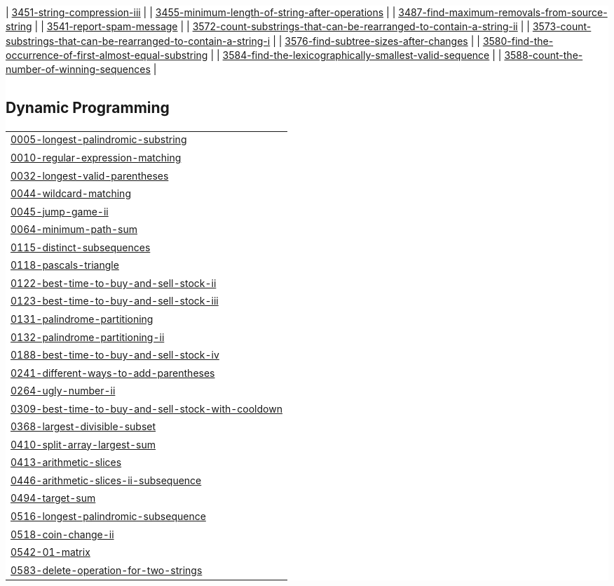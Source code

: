 | [3451-string-compression-iii](https://github.com/Noochila/-DSA-/tree/master/3451-string-compression-iii) |
| [3455-minimum-length-of-string-after-operations](https://github.com/Noochila/-DSA-/tree/master/3455-minimum-length-of-string-after-operations) |
| [3487-find-maximum-removals-from-source-string](https://github.com/Noochila/-DSA-/tree/master/3487-find-maximum-removals-from-source-string) |
| [3541-report-spam-message](https://github.com/Noochila/-DSA-/tree/master/3541-report-spam-message) |
| [3572-count-substrings-that-can-be-rearranged-to-contain-a-string-ii](https://github.com/Noochila/-DSA-/tree/master/3572-count-substrings-that-can-be-rearranged-to-contain-a-string-ii) |
| [3573-count-substrings-that-can-be-rearranged-to-contain-a-string-i](https://github.com/Noochila/-DSA-/tree/master/3573-count-substrings-that-can-be-rearranged-to-contain-a-string-i) |
| [3576-find-subtree-sizes-after-changes](https://github.com/Noochila/-DSA-/tree/master/3576-find-subtree-sizes-after-changes) |
| [3580-find-the-occurrence-of-first-almost-equal-substring](https://github.com/Noochila/-DSA-/tree/master/3580-find-the-occurrence-of-first-almost-equal-substring) |
| [3584-find-the-lexicographically-smallest-valid-sequence](https://github.com/Noochila/-DSA-/tree/master/3584-find-the-lexicographically-smallest-valid-sequence) |
| [3588-count-the-number-of-winning-sequences](https://github.com/Noochila/-DSA-/tree/master/3588-count-the-number-of-winning-sequences) |
## Dynamic Programming
|  |
| ------- |
| [0005-longest-palindromic-substring](https://github.com/Noochila/-DSA-/tree/master/0005-longest-palindromic-substring) |
| [0010-regular-expression-matching](https://github.com/Noochila/-DSA-/tree/master/0010-regular-expression-matching) |
| [0032-longest-valid-parentheses](https://github.com/Noochila/-DSA-/tree/master/0032-longest-valid-parentheses) |
| [0044-wildcard-matching](https://github.com/Noochila/-DSA-/tree/master/0044-wildcard-matching) |
| [0045-jump-game-ii](https://github.com/Noochila/-DSA-/tree/master/0045-jump-game-ii) |
| [0064-minimum-path-sum](https://github.com/Noochila/-DSA-/tree/master/0064-minimum-path-sum) |
| [0115-distinct-subsequences](https://github.com/Noochila/-DSA-/tree/master/0115-distinct-subsequences) |
| [0118-pascals-triangle](https://github.com/Noochila/-DSA-/tree/master/0118-pascals-triangle) |
| [0122-best-time-to-buy-and-sell-stock-ii](https://github.com/Noochila/-DSA-/tree/master/0122-best-time-to-buy-and-sell-stock-ii) |
| [0123-best-time-to-buy-and-sell-stock-iii](https://github.com/Noochila/-DSA-/tree/master/0123-best-time-to-buy-and-sell-stock-iii) |
| [0131-palindrome-partitioning](https://github.com/Noochila/-DSA-/tree/master/0131-palindrome-partitioning) |
| [0132-palindrome-partitioning-ii](https://github.com/Noochila/-DSA-/tree/master/0132-palindrome-partitioning-ii) |
| [0188-best-time-to-buy-and-sell-stock-iv](https://github.com/Noochila/-DSA-/tree/master/0188-best-time-to-buy-and-sell-stock-iv) |
| [0241-different-ways-to-add-parentheses](https://github.com/Noochila/-DSA-/tree/master/0241-different-ways-to-add-parentheses) |
| [0264-ugly-number-ii](https://github.com/Noochila/-DSA-/tree/master/0264-ugly-number-ii) |
| [0309-best-time-to-buy-and-sell-stock-with-cooldown](https://github.com/Noochila/-DSA-/tree/master/0309-best-time-to-buy-and-sell-stock-with-cooldown) |
| [0368-largest-divisible-subset](https://github.com/Noochila/-DSA-/tree/master/0368-largest-divisible-subset) |
| [0410-split-array-largest-sum](https://github.com/Noochila/-DSA-/tree/master/0410-split-array-largest-sum) |
| [0413-arithmetic-slices](https://github.com/Noochila/-DSA-/tree/master/0413-arithmetic-slices) |
| [0446-arithmetic-slices-ii-subsequence](https://github.com/Noochila/-DSA-/tree/master/0446-arithmetic-slices-ii-subsequence) |
| [0494-target-sum](https://github.com/Noochila/-DSA-/tree/master/0494-target-sum) |
| [0516-longest-palindromic-subsequence](https://github.com/Noochila/-DSA-/tree/master/0516-longest-palindromic-subsequence) |
| [0518-coin-change-ii](https://github.com/Noochila/-DSA-/tree/master/0518-coin-change-ii) |
| [0542-01-matrix](https://github.com/Noochila/-DSA-/tree/master/0542-01-matrix) |
| [0583-delete-operation-for-two-strings](https://github.com/Noochila/-DSA-/tree/master/0583-delete-operation-for-two-strings) |